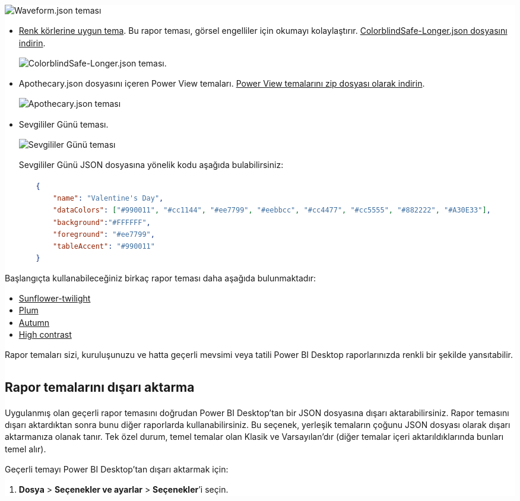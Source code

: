   ![Waveform.json teması](media/desktop-report-themes/report-themes_10.png)

- [Renk körlerine uygun tema](https://community.powerbi.com/t5/Themes-Gallery/Color-Blind-Friendly/m-p/140597).
Bu rapor teması, görsel engelliler için okumayı kolaylaştırır. [ColorblindSafe-Longer.json dosyasını indirin](https://go.microsoft.com/fwlink/?linkid=843923).

  ![ColorblindSafe-Longer.json teması](media/desktop-report-themes/report-themes_11.png).

- Apothecary.json dosyasını içeren Power View temaları. [Power View temalarını zip dosyası olarak indirin](https://go.microsoft.com/fwlink/?linkid=843925).

  ![Apothecary.json teması](media/desktop-report-themes/report-themes_12.png)

- Sevgililer Günü teması.

  ![Sevgililer Günü teması](media/desktop-report-themes/report-themes_13.png)

  Sevgililer Günü JSON dosyasına yönelik kodu aşağıda bulabilirsiniz:

   ```json
       {
           "name": "Valentine's Day",
           "dataColors": ["#990011", "#cc1144", "#ee7799", "#eebbcc", "#cc4477", "#cc5555", "#882222", "#A30E33"],
           "background":"#FFFFFF",
           "foreground": "#ee7799",
           "tableAccent": "#990011"
       }
   ```

Başlangıçta kullanabileceğiniz birkaç rapor teması daha aşağıda bulunmaktadır:

- [Sunflower-twilight](https://community.powerbi.com/t5/Themes-Gallery/Sunflower-Twilight/m-p/140749)
- [Plum](https://community.powerbi.com/t5/Themes-Gallery/Plum/m-p/140711)
- [Autumn](https://community.powerbi.com/t5/Themes-Gallery/Autumn/m-p/140746)
- [High contrast](https://community.powerbi.com/t5/Themes-Gallery/Color-Blind-Friendly/m-p/140597)

Rapor temaları sizi, kuruluşunuzu ve hatta geçerli mevsimi veya tatili Power BI Desktop raporlarınızda renkli bir şekilde yansıtabilir.

## <a name="export-report-themes"></a>Rapor temalarını dışarı aktarma

Uygulanmış olan geçerli rapor temasını doğrudan Power BI Desktop’tan bir JSON dosyasına dışarı aktarabilirsiniz. Rapor temasını dışarı aktardıktan sonra bunu diğer raporlarda kullanabilirsiniz. Bu seçenek, yerleşik temaların çoğunu JSON dosyası olarak dışarı aktarmanıza olanak tanır. Tek özel durum, temel temalar olan Klasik ve Varsayılan’dır (diğer temalar içeri aktarıldıklarında bunları temel alır).

Geçerli temayı Power BI Desktop’tan dışarı aktarmak için:

1. **Dosya** > **Seçenekler ve ayarlar** > **Seçenekler**’i seçin.
